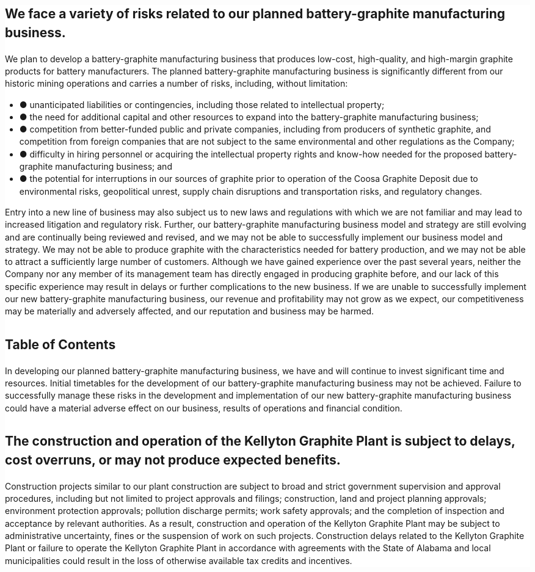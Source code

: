 ## We face a variety of risks related to our planned battery-graphite manufacturing business.

We plan to  develop  a  battery-graphite  manufacturing  business  that  produces  low-cost,  high-quality,  and  high-margin  graphite  products  for battery manufacturers. The planned battery-graphite manufacturing business is significantly different from our historic mining operations and carries a number of risks, including, without limitation:

- ● unanticipated liabilities or contingencies, including those related to intellectual property;
- ● the need for additional capital and other resources to expand into the battery-graphite manufacturing business;
- ● competition  from  better-funded  public  and  private  companies,  including  from  producers  of  synthetic  graphite,  and  competition  from foreign companies that are not subject to the same environmental and other regulations as the Company;
- ● difficulty  in  hiring  personnel  or  acquiring  the  intellectual  property  rights  and  know-how  needed  for  the  proposed  battery-graphite manufacturing business; and
- ● the  potential  for  interruptions  in  our  sources  of  graphite  prior  to  operation  of  the  Coosa  Graphite  Deposit  due  to  environmental  risks, geopolitical unrest, supply chain disruptions and transportation risks, and regulatory changes.

Entry into a new line of business may also subject us to new laws and regulations with which we are not familiar and may lead to increased litigation  and  regulatory  risk.  Further,  our  battery-graphite  manufacturing  business  model  and  strategy  are  still  evolving  and  are  continually  being reviewed and revised, and we may not be able to successfully implement our business model and strategy. We may not be able to produce graphite with the characteristics needed for battery production, and we may not be able to attract a sufficiently large number of customers. Although we have gained experience over the past several years, neither the Company nor any member of its management team has directly engaged in producing graphite before, and our lack of this specific experience may result in delays or further complications to the new business. If we are unable to successfully implement our new battery-graphite manufacturing business, our revenue and profitability may not grow as we expect, our competitiveness may be materially and adversely affected, and our reputation and business may be harmed.

## Table of Contents

In developing our planned battery-graphite manufacturing business, we have and will continue to invest significant time and resources. Initial timetables for the development of our battery-graphite manufacturing business may not be achieved. Failure to successfully manage these risks in the development and implementation of our new battery-graphite manufacturing business could have a material adverse effect on our business, results of operations and financial condition.

## The construction and operation of the Kellyton Graphite Plant is subject to delays, cost overruns, or may not produce expected benefits.

Construction  projects  similar  to  our  plant  construction  are  subject  to  broad  and  strict  government  supervision  and  approval  procedures, including but not limited to project approvals and filings; construction, land and project planning approvals; environment protection approvals; pollution discharge  permits;  work  safety  approvals;  and  the  completion  of  inspection  and  acceptance  by  relevant  authorities.  As  a  result,  construction  and operation of the Kellyton Graphite Plant may be subject to administrative uncertainty, fines or the suspension of work on such projects.  Construction delays related to the Kellyton Graphite Plant or failure to operate the Kellyton Graphite Plant in accordance with agreements with the State of Alabama and local municipalities could result in the loss of otherwise available tax credits and incentives.
